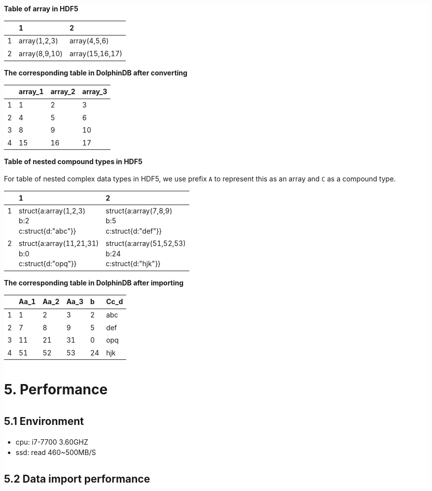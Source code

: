 **Table of array in HDF5**

|     | 1             | 2               |
| --- | :------------ | :-------------- |
| 1   | array(1,2,3)  | array(4,5,6)    |
| 2   | array(8,9,10) | array(15,16,17) |

**The corresponding table in DolphinDB after converting**

|     | array_1 | array_2 | array_3 |
| --- | :------ | :------ | :------ |
| 1   | 1       | 2       | 3       |
| 2   | 4       | 5       | 6       |
| 3   | 8       | 9       | 10      |
| 4   | 15      | 16      | 17      |

**Table of nested compound types in HDF5**

For table of nested complex data types in HDF5, we use prefix ```A```  to represent this as an array and  ```C``` as a compound type.

|     | 1                                                         | 2                                                          |
| --- | :-------------------------------------------------------- | :--------------------------------------------------------- |
| 1   | struct{a:array(1,2,3)<br>  b:2<br>  c:struct{d:"abc"}}    | struct{a:array(7,8,9)<br>  b:5<br>  c:struct{d:"def"}}     |
| 2   | struct{a:array(11,21,31)<br>  b:0<br>  c:struct{d:"opq"}} | struct{a:array(51,52,53)<br>  b:24<br>  c:struct{d:"hjk"}} |


**The corresponding table in DolphinDB after importing**

|     | Aa_1 | Aa_2 | Aa_3 | b    | Cc_d |
| --- | :--- | :--- | :--- | :--- | :--- |
| 1   | 1    | 2    | 3    | 2    | abc  |
| 2   | 7    | 8    | 9    | 5    | def  |
| 3   | 11   | 21   | 31   | 0    | opq  |
| 4   | 51   | 52   | 53   | 24   | hjk  |


# 5. Performance

## 5.1 Environment

* cpu: i7-7700 3.60GHZ
* ssd: read 460~500MB/S

## 5.2 Data import performance
